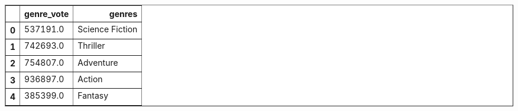 


<div>
<style scoped>
    .dataframe tbody tr th:only-of-type {
        vertical-align: middle;
    }

    .dataframe tbody tr th {
        vertical-align: top;
    }

    .dataframe thead th {
        text-align: right;
    }
</style>
<table border="1" class="dataframe">
  <thead>
    <tr style="text-align: right;">
      <th></th>
      <th>genre_vote</th>
      <th>genres</th>
    </tr>
  </thead>
  <tbody>
    <tr>
      <th>0</th>
      <td>537191.0</td>
      <td>Science Fiction</td>
    </tr>
    <tr>
      <th>1</th>
      <td>742693.0</td>
      <td>Thriller</td>
    </tr>
    <tr>
      <th>2</th>
      <td>754807.0</td>
      <td>Adventure</td>
    </tr>
    <tr>
      <th>3</th>
      <td>936897.0</td>
      <td>Action</td>
    </tr>
    <tr>
      <th>4</th>
      <td>385399.0</td>
      <td>Fantasy</td>
    </tr>
  </tbody>
</table>
</div>
